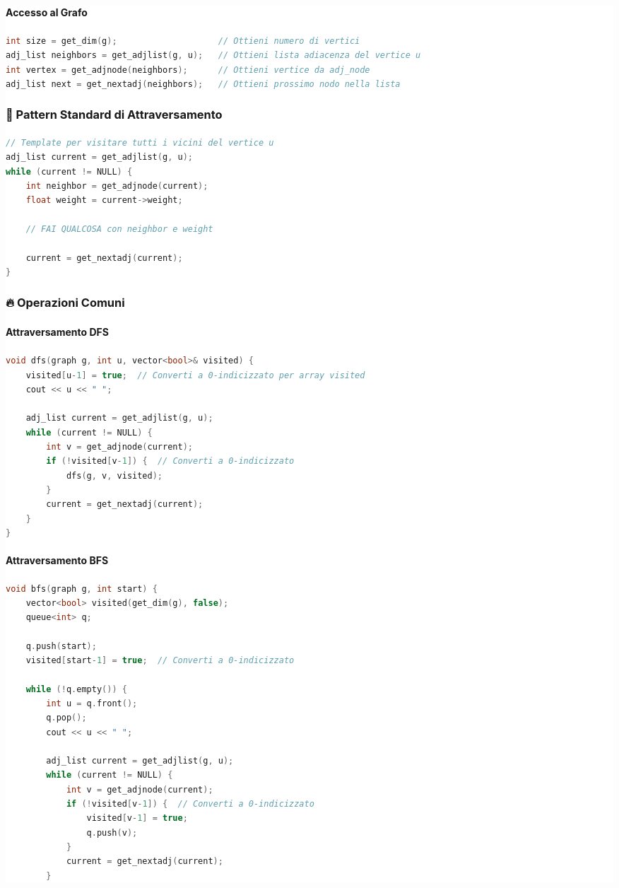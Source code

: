 #### Accesso al Grafo
```cpp
int size = get_dim(g);                    // Ottieni numero di vertici
adj_list neighbors = get_adjlist(g, u);   // Ottieni lista adiacenza del vertice u
int vertex = get_adjnode(neighbors);      // Ottieni vertice da adj_node
adj_list next = get_nextadj(neighbors);   // Ottieni prossimo nodo nella lista
```

### 📝 Pattern Standard di Attraversamento

```cpp
// Template per visitare tutti i vicini del vertice u
adj_list current = get_adjlist(g, u);
while (current != NULL) {
    int neighbor = get_adjnode(current);
    float weight = current->weight;
    
    // FAI QUALCOSA con neighbor e weight
    
    current = get_nextadj(current);
}
```

### 🔥 Operazioni Comuni

#### Attraversamento DFS
```cpp
void dfs(graph g, int u, vector<bool>& visited) {
    visited[u-1] = true;  // Converti a 0-indicizzato per array visited
    cout << u << " ";
    
    adj_list current = get_adjlist(g, u);
    while (current != NULL) {
        int v = get_adjnode(current);
        if (!visited[v-1]) {  // Converti a 0-indicizzato
            dfs(g, v, visited);
        }
        current = get_nextadj(current);
    }
}
```

#### Attraversamento BFS
```cpp
void bfs(graph g, int start) {
    vector<bool> visited(get_dim(g), false);
    queue<int> q;
    
    q.push(start);
    visited[start-1] = true;  // Converti a 0-indicizzato
    
    while (!q.empty()) {
        int u = q.front();
        q.pop();
        cout << u << " ";
        
        adj_list current = get_adjlist(g, u);
        while (current != NULL) {
            int v = get_adjnode(current);
            if (!visited[v-1]) {  // Converti a 0-indicizzato
                visited[v-1] = true;
                q.push(v);
            }
            current = get_nextadj(current);
        }
```